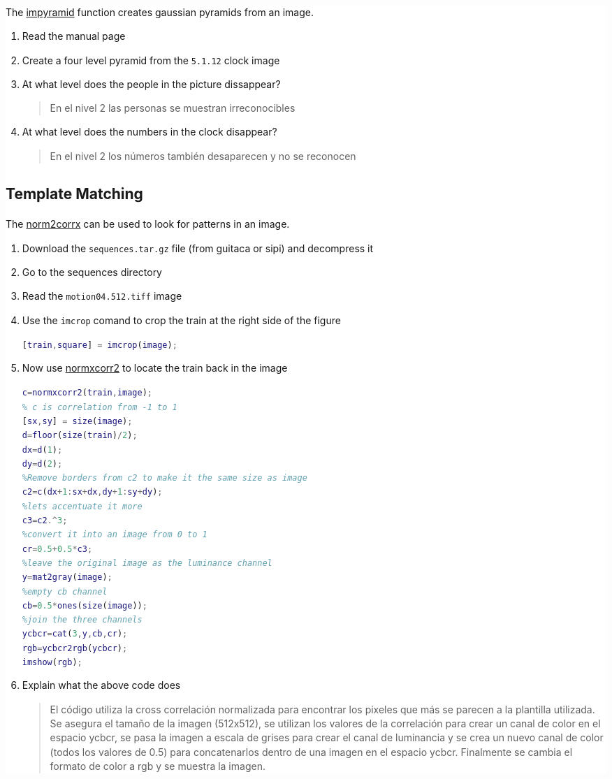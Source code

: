 The [impyramid](http://www.mathworks.com/help/images/ref/impyramid.html) function creates gaussian pyramids from an image.

1.  Read the manual page
2.  Create a four level pyramid from the ``5.1.12`` clock  image
3.  At what level does the people in the picture dissappear?

    >   En el nivel 2 las personas se muestran irreconocibles
    
4.  At what level does the numbers in the clock disappear?

    >   En el nivel 2 los números también desaparecen y no se reconocen

## Template Matching

The [norm2corrx](http://www.mathworks.com/help/images/ref/normxcorr2.htm) can be used to look for patterns in an image.

1.  Download the ``sequences.tar.gz`` file (from guitaca or sipi) and decompress it
2.  Go to the sequences directory
3.  Read the ``motion04.512.tiff`` image
4.  Use the ``imcrop`` comand to crop the train at the right side of the figure
    
    ```matlab
    [train,square] = imcrop(image);
    ```
5.  Now use [normxcorr2](http://www.mathworks.com/help/images/ref/normxcorr2.htm) to locate the train back in the image

    ```matlab
    c=normxcorr2(train,image);
    % c is correlation from -1 to 1
    [sx,sy] = size(image);
    d=floor(size(train)/2);
    dx=d(1);
    dy=d(2);
    %Remove borders from c2 to make it the same size as image
    c2=c(dx+1:sx+dx,dy+1:sy+dy);
    %lets accentuate it more
    c3=c2.^3;
    %convert it into an image from 0 to 1
    cr=0.5+0.5*c3;
    %leave the original image as the luminance channel
    y=mat2gray(image);
    %empty cb channel
    cb=0.5*ones(size(image));
    %join the three channels
    ycbcr=cat(3,y,cb,cr);
    rgb=ycbcr2rgb(ycbcr);
    imshow(rgb);
    ```
6.  Explain what the above code does

    > El código utiliza la cross correlación normalizada para encontrar los pixeles que más se parecen a la plantilla utilizada. Se asegura el tamaño de la imagen (512x512), se utilizan los valores de la correlación para crear un canal de color en el espacio ycbcr, se pasa la imagen a escala de grises para crear el canal de luminancia y se crea un nuevo canal de color (todos los valores de 0.5) para concatenarlos dentro de una imagen en el espacio ycbcr. Finalmente se cambia el formato de color a rgb y se muestra la imagen.
    